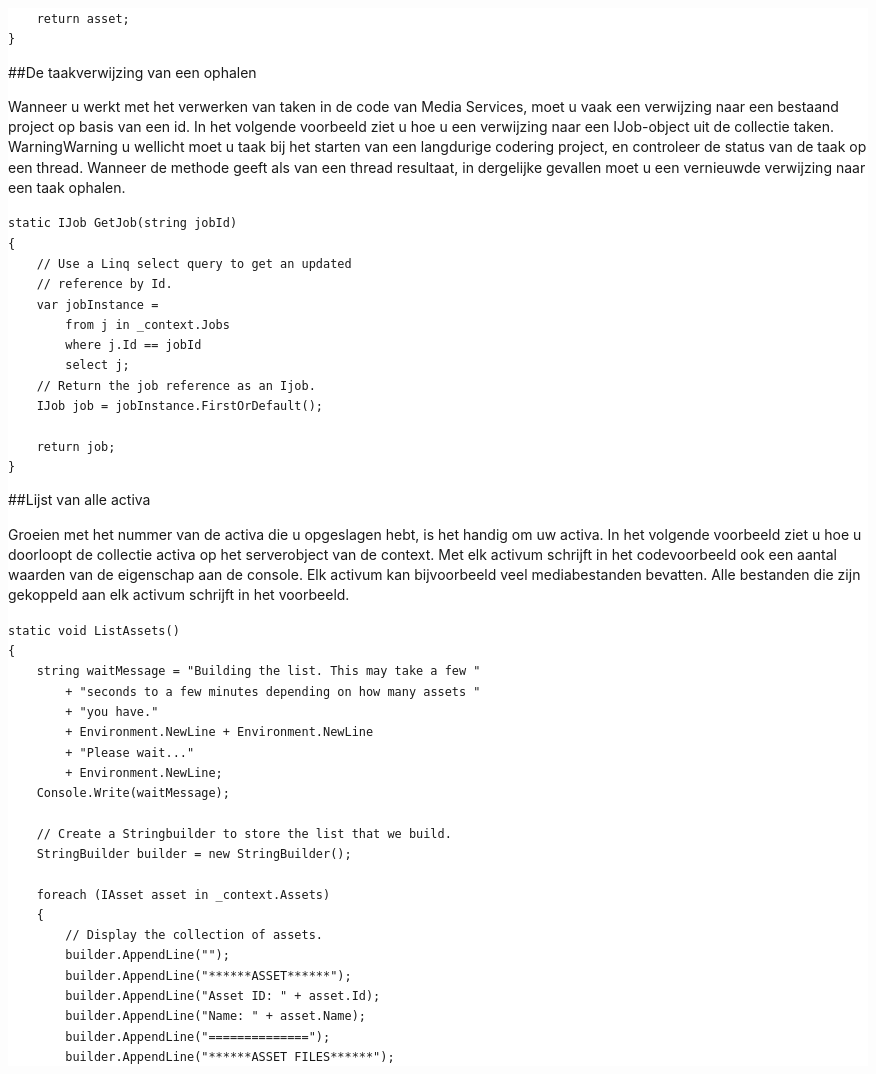         return asset;
    }

##<a name="get-a-job-reference"></a>De taakverwijzing van een ophalen

Wanneer u werkt met het verwerken van taken in de code van Media Services, moet u vaak een verwijzing naar een bestaand project op basis van een id. In het volgende voorbeeld ziet u hoe u een verwijzing naar een IJob-object uit de collectie taken.
WarningWarning u wellicht moet u taak bij het starten van een langdurige codering project, en controleer de status van de taak op een thread. Wanneer de methode geeft als van een thread resultaat, in dergelijke gevallen moet u een vernieuwde verwijzing naar een taak ophalen.

    static IJob GetJob(string jobId)
    {
        // Use a Linq select query to get an updated 
        // reference by Id. 
        var jobInstance =
            from j in _context.Jobs
            where j.Id == jobId
            select j;
        // Return the job reference as an Ijob. 
        IJob job = jobInstance.FirstOrDefault();
    
        return job;
    }

##<a name="list-all-assets"></a>Lijst van alle activa

Groeien met het nummer van de activa die u opgeslagen hebt, is het handig om uw activa. In het volgende voorbeeld ziet u hoe u doorloopt de collectie activa op het serverobject van de context. Met elk activum schrijft in het codevoorbeeld ook een aantal waarden van de eigenschap aan de console. Elk activum kan bijvoorbeeld veel mediabestanden bevatten. Alle bestanden die zijn gekoppeld aan elk activum schrijft in het voorbeeld.



    static void ListAssets()
    {
        string waitMessage = "Building the list. This may take a few "
            + "seconds to a few minutes depending on how many assets "
            + "you have."
            + Environment.NewLine + Environment.NewLine
            + "Please wait..."
            + Environment.NewLine;
        Console.Write(waitMessage);
    
        // Create a Stringbuilder to store the list that we build. 
        StringBuilder builder = new StringBuilder();
    
        foreach (IAsset asset in _context.Assets)
        {
            // Display the collection of assets.
            builder.AppendLine("");
            builder.AppendLine("******ASSET******");
            builder.AppendLine("Asset ID: " + asset.Id);
            builder.AppendLine("Name: " + asset.Name);
            builder.AppendLine("==============");
            builder.AppendLine("******ASSET FILES******");
    